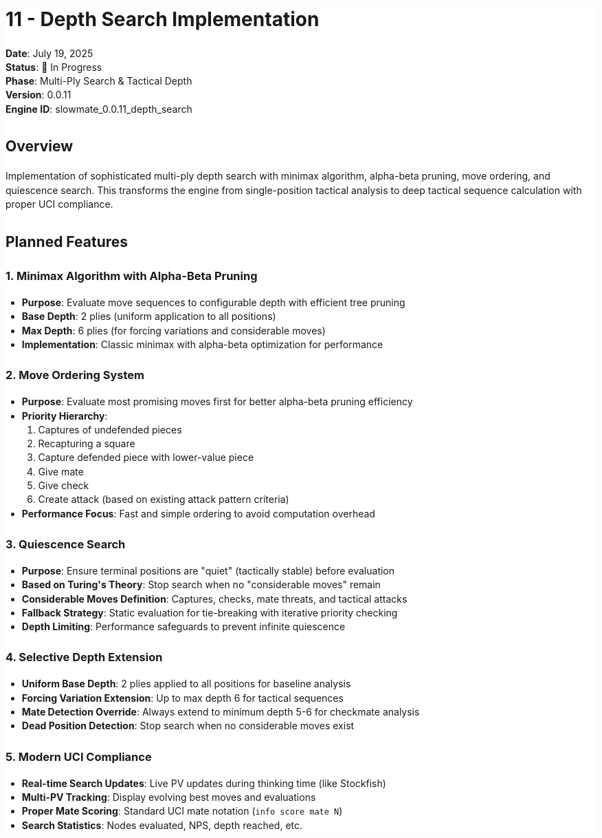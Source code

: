 # 11 - Depth Search Implementation

**Date**: July 19, 2025  
**Status**: 🚧 In Progress  
**Phase**: Multi-Ply Search & Tactical Depth  
**Version**: 0.0.11  
**Engine ID**: slowmate_0.0.11_depth_search  

## Overview
Implementation of sophisticated multi-ply depth search with minimax algorithm, alpha-beta pruning, move ordering, and quiescence search. This transforms the engine from single-position tactical analysis to deep tactical sequence calculation with proper UCI compliance.

## Planned Features

### 1. Minimax Algorithm with Alpha-Beta Pruning
- **Purpose**: Evaluate move sequences to configurable depth with efficient tree pruning
- **Base Depth**: 2 plies (uniform application to all positions)
- **Max Depth**: 6 plies (for forcing variations and considerable moves)
- **Implementation**: Classic minimax with alpha-beta optimization for performance

### 2. Move Ordering System
- **Purpose**: Evaluate most promising moves first for better alpha-beta pruning efficiency
- **Priority Hierarchy**:
  1. Captures of undefended pieces
  2. Recapturing a square  
  3. Capture defended piece with lower-value piece
  4. Give mate
  5. Give check
  6. Create attack (based on existing attack pattern criteria)
- **Performance Focus**: Fast and simple ordering to avoid computation overhead

### 3. Quiescence Search
- **Purpose**: Ensure terminal positions are "quiet" (tactically stable) before evaluation
- **Based on Turing's Theory**: Stop search when no "considerable moves" remain
- **Considerable Moves Definition**: Captures, checks, mate threats, and tactical attacks
- **Fallback Strategy**: Static evaluation for tie-breaking with iterative priority checking
- **Depth Limiting**: Performance safeguards to prevent infinite quiescence

### 4. Selective Depth Extension
- **Uniform Base Depth**: 2 plies applied to all positions for baseline analysis
- **Forcing Variation Extension**: Up to max depth 6 for tactical sequences
- **Mate Detection Override**: Always extend to minimum depth 5-6 for checkmate analysis
- **Dead Position Detection**: Stop search when no considerable moves exist

### 5. Modern UCI Compliance
- **Real-time Search Updates**: Live PV updates during thinking time (like Stockfish)
- **Multi-PV Tracking**: Display evolving best moves and evaluations  
- **Proper Mate Scoring**: Standard UCI mate notation (`info score mate N`)
- **Search Statistics**: Nodes evaluated, NPS, depth reached, etc.
